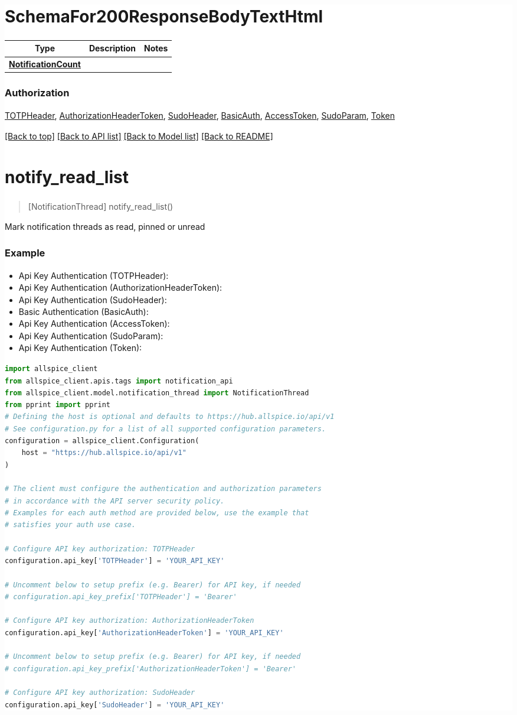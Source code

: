 
# SchemaFor200ResponseBodyTextHtml
Type | Description  | Notes
------------- | ------------- | -------------
[**NotificationCount**](../../models/NotificationCount.md) |  | 


### Authorization

[TOTPHeader](../../../README.md#TOTPHeader), [AuthorizationHeaderToken](../../../README.md#AuthorizationHeaderToken), [SudoHeader](../../../README.md#SudoHeader), [BasicAuth](../../../README.md#BasicAuth), [AccessToken](../../../README.md#AccessToken), [SudoParam](../../../README.md#SudoParam), [Token](../../../README.md#Token)

[[Back to top]](#__pageTop) [[Back to API list]](../../../README.md#documentation-for-api-endpoints) [[Back to Model list]](../../../README.md#documentation-for-models) [[Back to README]](../../../README.md)

# **notify_read_list**
<a id="notify_read_list"></a>
> [NotificationThread] notify_read_list()

Mark notification threads as read, pinned or unread

### Example

* Api Key Authentication (TOTPHeader):
* Api Key Authentication (AuthorizationHeaderToken):
* Api Key Authentication (SudoHeader):
* Basic Authentication (BasicAuth):
* Api Key Authentication (AccessToken):
* Api Key Authentication (SudoParam):
* Api Key Authentication (Token):
```python
import allspice_client
from allspice_client.apis.tags import notification_api
from allspice_client.model.notification_thread import NotificationThread
from pprint import pprint
# Defining the host is optional and defaults to https://hub.allspice.io/api/v1
# See configuration.py for a list of all supported configuration parameters.
configuration = allspice_client.Configuration(
    host = "https://hub.allspice.io/api/v1"
)

# The client must configure the authentication and authorization parameters
# in accordance with the API server security policy.
# Examples for each auth method are provided below, use the example that
# satisfies your auth use case.

# Configure API key authorization: TOTPHeader
configuration.api_key['TOTPHeader'] = 'YOUR_API_KEY'

# Uncomment below to setup prefix (e.g. Bearer) for API key, if needed
# configuration.api_key_prefix['TOTPHeader'] = 'Bearer'

# Configure API key authorization: AuthorizationHeaderToken
configuration.api_key['AuthorizationHeaderToken'] = 'YOUR_API_KEY'

# Uncomment below to setup prefix (e.g. Bearer) for API key, if needed
# configuration.api_key_prefix['AuthorizationHeaderToken'] = 'Bearer'

# Configure API key authorization: SudoHeader
configuration.api_key['SudoHeader'] = 'YOUR_API_KEY'
```